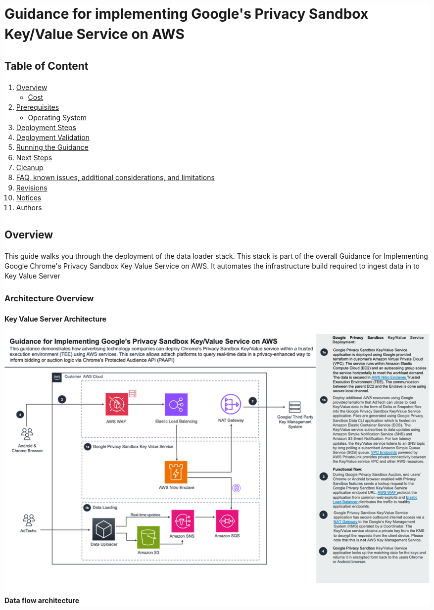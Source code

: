 # Guidance for implementing Google's Privacy Sandbox Key/Value Service on AWS

## Table of Content

1. [Overview](#overview)
    - [Cost](#cost)
2. [Prerequisites](#prerequisites)
    - [Operating System](#operating-system)
3. [Deployment Steps](#deployment-steps)
4. [Deployment Validation](#deployment-validation)
5. [Running the Guidance](#running-the-guidance)
6. [Next Steps](#next-steps)
7. [Cleanup](#cleanup)
8. [FAQ, known issues, additional considerations, and limitations](#faq-known-issues-additional-considerations-and-limitations)
9. [Revisions](#revisions)
10. [Notices](#notices)
11. [Authors](#authors)

## Overview
This guide walks you through the deployment of the data loader stack. This stack is part of the overall Guidance for Implementing Google Chrome's Privacy Sandbox Key Value Service on AWS. It automates the infrastructure build required to ingest data in to Key Value Server


### Architecture Overview
#### Key Value Server Architecture
![architecture diagram](./assets/main_ra.png)
#### Data flow architecture